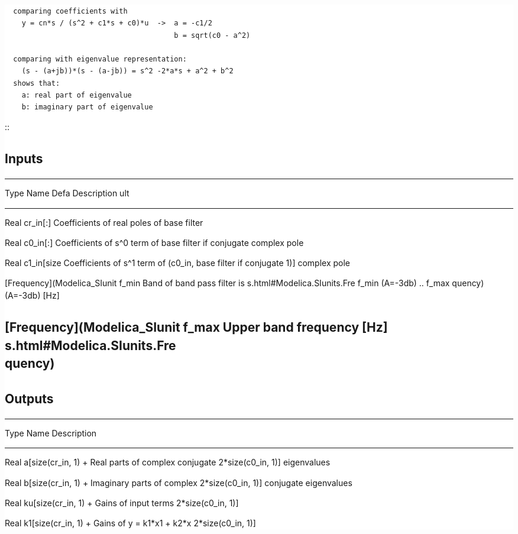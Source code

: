       comparing coefficients with
        y = cn*s / (s^2 + c1*s + c0)*u  ->  a = -c1/2
                                            b = sqrt(c0 - a^2)

      comparing with eigenvalue representation:
        (s - (a+jb))*(s - (a-jb)) = s^2 -2*a*s + a^2 + b^2
      shows that:
        a: real part of eigenvalue
        b: imaginary part of eigenvalue

::

Inputs
------

  -------------------------------------------------------------------------
  Type                        Name        Defa Description
                                          ult  
  --------------------------- ----------- ---- ----------------------------
  Real                        cr\_in[:]        Coefficients of real poles
                                               of base filter

  Real                        c0\_in[:]        Coefficients of s\^0 term of
                                               base filter if conjugate
                                               complex pole

  Real                        c1\_in[size      Coefficients of s\^1 term of
                              (c0\_in,         base filter if conjugate
                              1)]              complex pole

  [Frequency](Modelica_SIunit f\_min           Band of band pass filter is
  s.html#Modelica.SIunits.Fre                  f\_min (A=-3db) .. f\_max
  quency)                                      (A=-3db) [Hz]

  [Frequency](Modelica_SIunit f\_max           Upper band frequency [Hz]
  s.html#Modelica.SIunits.Fre                  
  quency)                                      
  -------------------------------------------------------------------------

Outputs
-------

  -------------------------------------------------------------------------
  Type   Name                           Description
  ------ ------------------------------ -----------------------------------
  Real   a[size(cr\_in, 1) +            Real parts of complex conjugate
         2\*size(c0\_in, 1)]            eigenvalues

  Real   b[size(cr\_in, 1) +            Imaginary parts of complex
         2\*size(c0\_in, 1)]            conjugate eigenvalues

  Real   ku[size(cr\_in, 1) +           Gains of input terms
         2\*size(c0\_in, 1)]            

  Real   k1[size(cr\_in, 1) +           Gains of y = k1\*x1 + k2\*x
         2\*size(c0\_in, 1)]            
